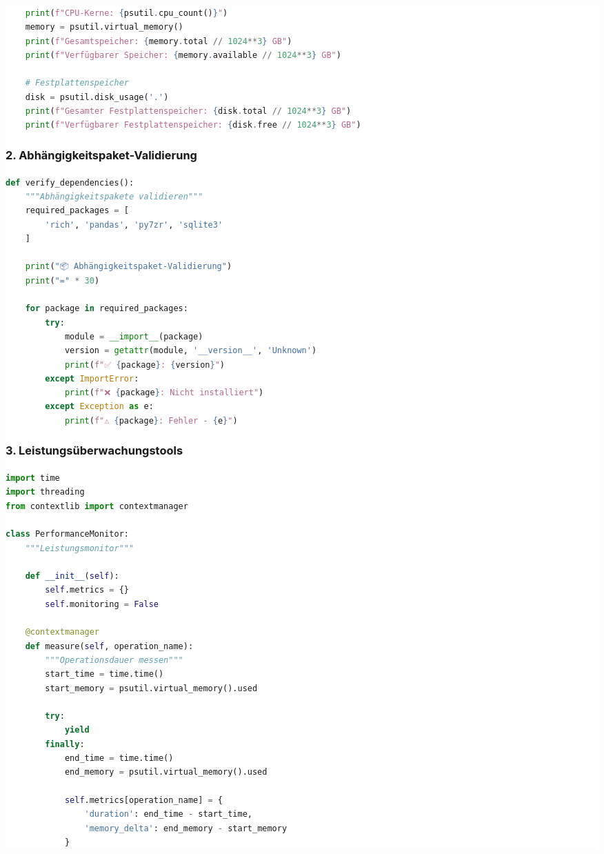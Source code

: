 ```python
    print(f"CPU-Kerne: {psutil.cpu_count()}")
    memory = psutil.virtual_memory()
    print(f"Gesamtspeicher: {memory.total // 1024**3} GB")
    print(f"Verfügbarer Speicher: {memory.available // 1024**3} GB")
    
    # Festplattenspeicher
    disk = psutil.disk_usage('.')
    print(f"Gesamter Festplattenspeicher: {disk.total // 1024**3} GB")
    print(f"Verfügbarer Festplattenspeicher: {disk.free // 1024**3} GB")
```

### 2. Abhängigkeitspaket-Validierung

```python
def verify_dependencies():
    """Abhängigkeitspakete validieren"""
    required_packages = [
        'rich', 'pandas', 'py7zr', 'sqlite3'
    ]
    
    print("📦 Abhängigkeitspaket-Validierung")
    print("=" * 30)
    
    for package in required_packages:
        try:
            module = __import__(package)
            version = getattr(module, '__version__', 'Unknown')
            print(f"✅ {package}: {version}")
        except ImportError:
            print(f"❌ {package}: Nicht installiert")
        except Exception as e:
            print(f"⚠️ {package}: Fehler - {e}")
```

### 3. Leistungsüberwachungstools

```python
import time
import threading
from contextlib import contextmanager

class PerformanceMonitor:
    """Leistungsmonitor"""
    
    def __init__(self):
        self.metrics = {}
        self.monitoring = False
    
    @contextmanager
    def measure(self, operation_name):
        """Operationsdauer messen"""
        start_time = time.time()
        start_memory = psutil.virtual_memory().used
        
        try:
            yield
        finally:
            end_time = time.time()
            end_memory = psutil.virtual_memory().used
            
            self.metrics[operation_name] = {
                'duration': end_time - start_time,
                'memory_delta': end_memory - start_memory
            }
```